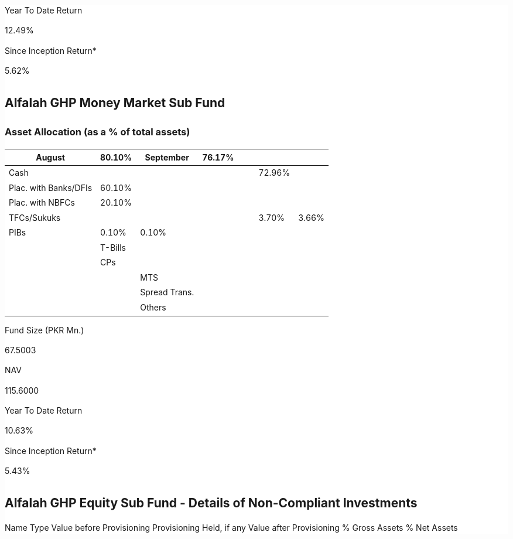 Year To Date Return

12.49%

Since Inception Return\*

5.62%

## Alfalah GHP Money Market Sub Fund

### Asset Allocation (as a % of total assets)

| August                | 80.10%  | September     | 76.17% |     |     |        |       |
| --------------------- | ------- | ------------- | ------ | --- | --- | ------ | ----- |
| Cash                  |         |               |        |     |     | 72.96% |       |
| Plac. with Banks/DFIs | 60.10%  |               |        |     |     |        |       |
| Plac. with NBFCs      | 20.10%  |               |        |     |     |        |       |
| TFCs/Sukuks           |         |               |        |     |     | 3.70%  | 3.66% |
| PIBs                  | 0.10%   | 0.10%         |        |     |     |        |       |
|                       | T-Bills |               |        |     |     |        |       |
|                       | CPs     |               |        |     |     |        |       |
|                       |         | MTS           |        |     |     |        |       |
|                       |         | Spread Trans. |        |     |     |        |       |
|                       |         | Others        |        |     |     |        |       |

Fund Size (PKR Mn.)

67.5003

NAV

115.6000

Year To Date Return

10.63%

Since Inception Return\*

5.43%

## Alfalah GHP Equity Sub Fund - Details of Non-Compliant Investments

Name
Type
Value before Provisioning
Provisioning Held, if any
Value after Provisioning
% Gross Assets
% Net Assets
